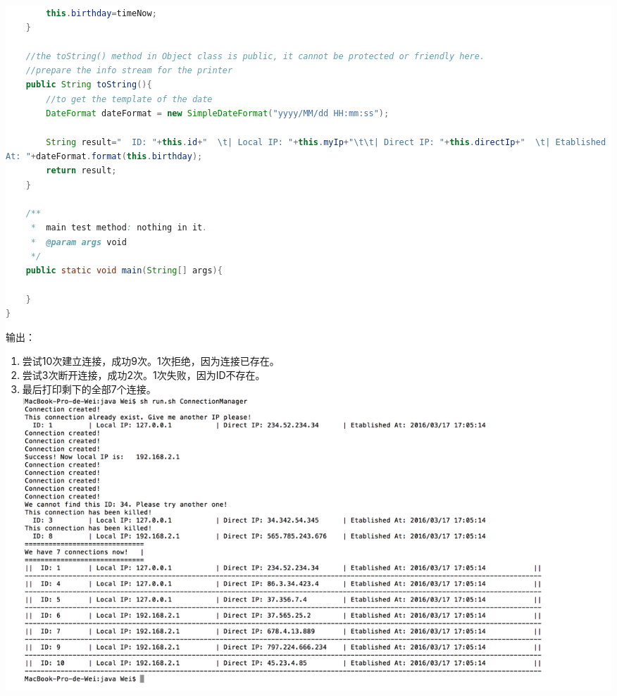 ```java
        this.birthday=timeNow;
    }

    //the toString() method in Object class is public, it cannot be protected or friendly here.
    //prepare the info stream for the printer
    public String toString(){
        //to get the template of the date
        DateFormat dateFormat = new SimpleDateFormat("yyyy/MM/dd HH:mm:ss");

        String result="  ID: "+this.id+"  \t| Local IP: "+this.myIp+"\t\t| Direct IP: "+this.directIp+"  \t| Etablished At: "+dateFormat.format(this.birthday);
        return result;
    }

    /**
     *  main test method: nothing in it.
     *  @param args void
     */
    public static void main(String[] args){

    }
}
```
输出：
1. 尝试10次建立连接，成功9次。1次拒绝，因为连接已存在。
2. 尝试3次断开连接，成功2次。1次失败，因为ID不存在。
3. 最后打印剩下的全部7个连接。
![exercise8](/images/tij4-6/exercise8.png)
